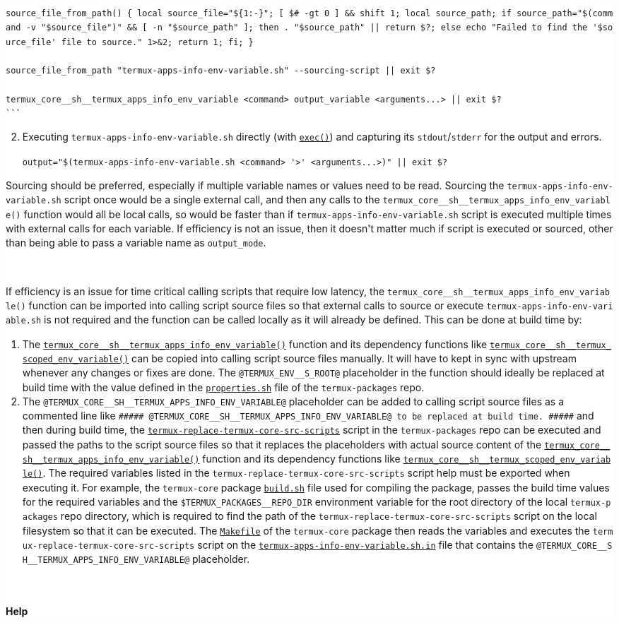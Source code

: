     source_file_from_path() { local source_file="${1:-}"; [ $# -gt 0 ] && shift 1; local source_path; if source_path="$(command -v "$source_file")" && [ -n "$source_path" ]; then . "$source_path" || return $?; else echo "Failed to find the '$source_file' file to source." 1>&2; return 1; fi; }

    source_file_from_path "termux-apps-info-env-variable.sh" --sourcing-script || exit $?

    termux_core__sh__termux_apps_info_env_variable <command> output_variable <arguments...> || exit $?
    ```

2. Executing `termux-apps-info-env-variable.sh` directly (with [`exec()`](https://en.wikipedia.org/wiki/Exec_(system_call))) and capturing its `stdout`/`stderr` for the output and errors.
    ```shell
    output="$(termux-apps-info-env-variable.sh <command> '>' <arguments...>)" || exit $?
    ```

Sourcing should be preferred, especially if multiple variable names or values need to be read. Sourcing the `termux-apps-info-env-variable.sh` script once would be a single external call, and then any calls to the `termux_core__sh__termux_apps_info_env_variable()` function would all be local calls, so would be faster than if `termux-apps-info-env-variable.sh` script is executed multiple times with external calls for each variable. If efficiency is not an issue, then it doesn't matter much if script is executed or sourced, other than being able to pass a variable name as `output_mode`.

&nbsp;

If efficiency is an issue for time critical calling scripts that require low latency, the `termux_core__sh__termux_apps_info_env_variable()` function can be imported into calling script source files so that external calls to source or execute `termux-apps-info-env-variable.sh` is not required and the function can be called locally as it will already be defined. This can be done at build time by:

1. The [`termux_core__sh__termux_apps_info_env_variable()`] function and its dependency functions like [`termux_core__sh__termux_scoped_env_variable()`] can be copied into calling script source files manually. It will have to kept in sync with upstream whenever any changes or fixes are done. The `@TERMUX_ENV__S_ROOT@` placeholder in the function should ideally be replaced at build time with the value defined in the [`properties.sh`] file of the `termux-packages` repo.
2. The `@TERMUX_CORE__SH__TERMUX_APPS_INFO_ENV_VARIABLE@` placeholder can be added to calling script source files as a commented line like `##### @TERMUX_CORE__SH__TERMUX_APPS_INFO_ENV_VARIABLE@ to be replaced at build time. #####` and then during build time, the [`termux-replace-termux-core-src-scripts`] script in the `termux-packages` repo can be executed and passed the paths to the script source files so that it replaces the placeholders with actual source content of the [`termux_core__sh__termux_apps_info_env_variable()`] function and its dependency functions like [`termux_core__sh__termux_scoped_env_variable()`]. The required variables listed in the `termux-replace-termux-core-src-scripts` script help must be exported when executing it. For example, the `termux-core` package [`build.sh`](https://github.com/termux/termux-packages/blob/master/packages/termux-core/build.sh) file used for compiling the package, passes the build time values for the required variables and the `$TERMUX_PACKAGES__REPO_DIR` environment variable for the root directory of the local `termux-packages` repo directory, which is required to find the path of the `termux-replace-termux-core-src-scripts` script on the local filesystem so that it can be executed. The [`Makefile`](https://github.com/termux/termux-core-package/blob/v0.1.0/Makefile) of the `termux-core` package then reads the variables and executes the `termux-replace-termux-core-src-scripts` script on the [`termux-apps-info-env-variable.sh.in`] file that contains the `@TERMUX_CORE__SH__TERMUX_APPS_INFO_ENV_VARIABLE@` placeholder.

&nbsp;



#### Help


[`properties.sh`]: https://github.com/termux/termux-packages/blob/master/scripts/properties.sh
[`termux-apps-info-env-variable.bash.in`]: https://github.com/termux/termux-core-package/blob/master/src/scripts/termux-apps-info-env-variable.bash.in
[`termux-apps-info-env-variable.sh.in`]: https://github.com/termux/termux-core-package/blob/master/src/scripts/termux-apps-info-env-variable.sh.in
[`termux-scoped-env-variable`]: termux-scoped-env-variable.md
[`termux-scoped-env-variable.bash.in`]: https://github.com/termux/termux-core-package/blob/master/src/scripts/termux-scoped-env-variable.bash.in
[`termux-scoped-env-variable.sh.in`]: https://github.com/termux/termux-core-package/blob/master/src/scripts/termux-scoped-env-variable.sh.in
[`termux_core__bash__termux_apps_info_env_variable()`]: https://github.com/termux/termux-packages/blob/master/packages/termux-core/src/scripts/termux_core__bash__termux_apps_info_env_variable
[`termux_core__sh__termux_apps_info_env_variable()`]: https://github.com/termux/termux-packages/blob/master/packages/termux-core/src/scripts/termux_core__sh__termux_apps_info_env_variable
[`termux_core__bash__termux_scoped_env_variable()`]: https://github.com/termux/termux-packages/blob/master/packages/termux-core/src/scripts/termux_core__bash__termux_scoped_env_variable
[`termux_core__sh__termux_scoped_env_variable()`]: https://github.com/termux/termux-packages/blob/master/packages/termux-core/src/scripts/termux_core__sh__termux_scoped_env_variable
[`termux-replace-termux-core-src-scripts`]: https://github.com/termux/termux-packages/blob/master/packages/termux-core/build/scripts/termux-replace-termux-core-src-scripts
